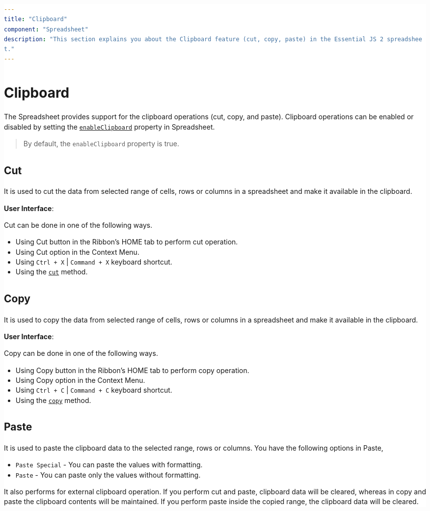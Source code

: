 ```yaml
---
title: "Clipboard"
component: "Spreadsheet"
description: "This section explains you about the Clipboard feature (cut, copy, paste) in the Essential JS 2 spreadsheet."
---
```


# Clipboard

The Spreadsheet provides support for the clipboard operations (cut, copy, and paste). Clipboard operations can be enabled or disabled by setting the [`enableClipboard`](../api/spreadsheet/#enableclipboard) property in Spreadsheet.

> By default, the `enableClipboard` property is true.

## Cut

It is used to cut the data from selected range of cells, rows or columns in a spreadsheet and make it available in the clipboard.

**User Interface**:

Cut can be done in one of the following ways.

* Using Cut button in the Ribbon’s HOME tab to perform cut operation.
* Using Cut option in the Context Menu.
* Using `Ctrl + X` | `Command + X` keyboard shortcut.
* Using the [`cut`](../api/spreadsheet/#cut) method.

## Copy

It is used to copy the data from selected range of cells, rows or columns in a spreadsheet and make it available in the clipboard.

**User Interface**:

Copy can be done in one of the following ways.

* Using Copy button in the Ribbon’s HOME tab to perform copy operation.
* Using Copy option in the Context Menu.
* Using `Ctrl + C` | `Command + C` keyboard shortcut.
* Using the [`copy`](../api/spreadsheet/#copy) method.

## Paste

It is used to paste the clipboard data to the selected range, rows or columns. You have the following options in Paste,

* `Paste Special` - You can paste the values with formatting.
* `Paste` - You can paste only the values without formatting.

It also performs for external clipboard operation. If you perform cut and paste, clipboard data will be cleared, whereas in copy and paste the clipboard contents will be maintained. If you perform paste inside the copied range, the clipboard data will be cleared.
